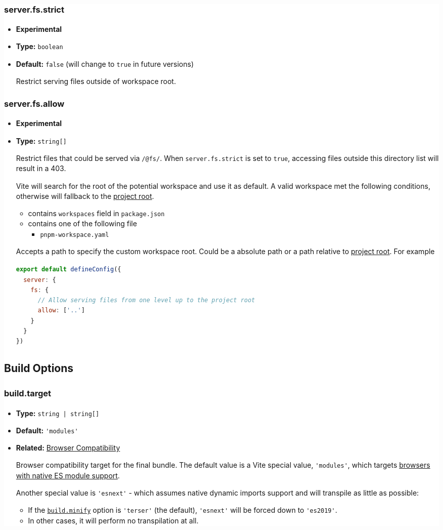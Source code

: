### server.fs.strict

- **Experimental**
- **Type:** `boolean`
- **Default:** `false` (will change to `true` in future versions)

  Restrict serving files outside of workspace root.

### server.fs.allow

- **Experimental**
- **Type:** `string[]`

  Restrict files that could be served via `/@fs/`. When `server.fs.strict` is set to `true`, accessing files outside this directory list will result in a 403.

  Vite will search for the root of the potential workspace and use it as default. A valid workspace met the following conditions, otherwise will fallback to the [project root](/guide/#index-html-and-project-root).

  - contains `workspaces` field in `package.json`
  - contains one of the following file
    - `pnpm-workspace.yaml`

  Accepts a path to specify the custom workspace root. Could be a absolute path or a path relative to [project root](/guide/#index-html-and-project-root). For example

  ```js
  export default defineConfig({
    server: {
      fs: {
        // Allow serving files from one level up to the project root
        allow: ['..']
      }
    }
  })
  ```

## Build Options

### build.target

- **Type:** `string | string[]`
- **Default:** `'modules'`
- **Related:** [Browser Compatibility](/guide/build#browser-compatibility)

  Browser compatibility target for the final bundle. The default value is a Vite special value, `'modules'`, which targets [browsers with native ES module support](https://caniuse.com/es6-module).

  Another special value is `'esnext'` - which assumes native dynamic imports support and will transpile as little as possible:

  - If the [`build.minify`](#build-minify) option is `'terser'` (the default), `'esnext'` will be forced down to `'es2019'`.
  - In other cases, it will perform no transpilation at all.
